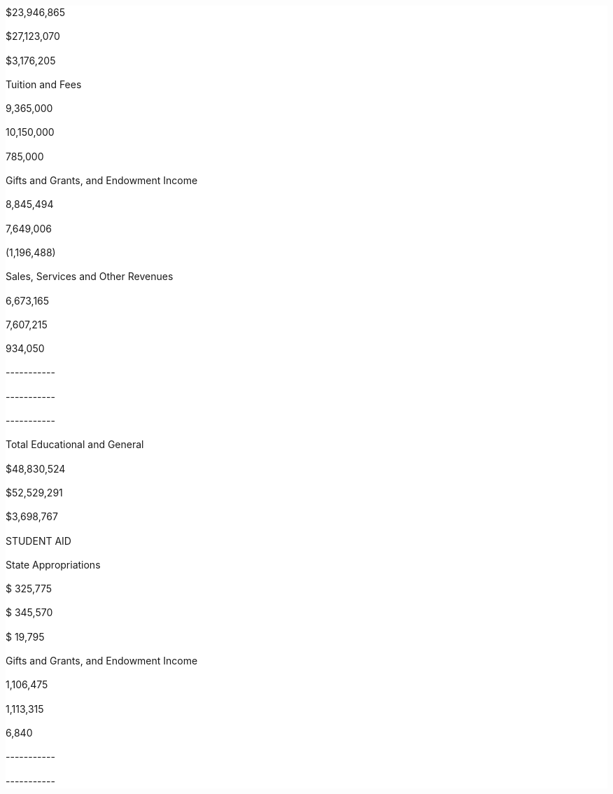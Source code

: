 $23,946,865

$27,123,070

$3,176,205

Tuition and Fees

9,365,000

10,150,000

785,000

Gifts and Grants, and Endowment Income

8,845,494

7,649,006

(1,196,488)

Sales, Services and Other Revenues

6,673,165

7,607,215

934,050

\-----------

\-----------

\-----------

Total Educational and General

$48,830,524

$52,529,291

$3,698,767

STUDENT AID

State Appropriations

$ 325,775

$ 345,570

$ 19,795

Gifts and Grants, and Endowment Income

1,106,475

1,113,315

6,840

\-----------

\-----------
